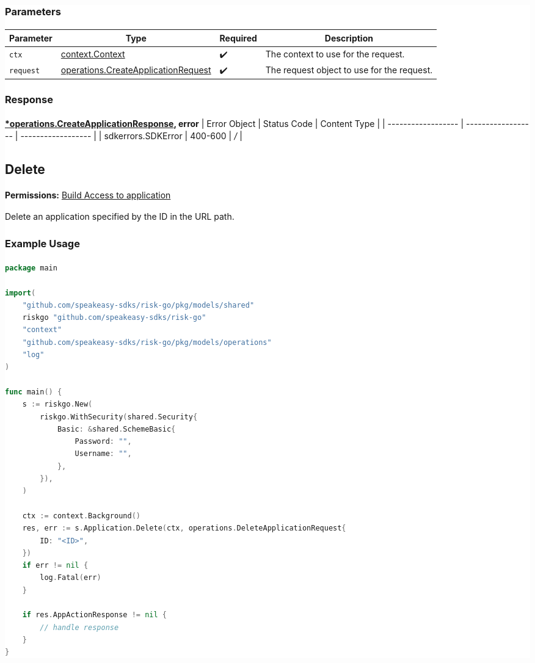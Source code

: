 ```go
```

### Parameters

| Parameter                                                                                      | Type                                                                                           | Required                                                                                       | Description                                                                                    |
| ---------------------------------------------------------------------------------------------- | ---------------------------------------------------------------------------------------------- | ---------------------------------------------------------------------------------------------- | ---------------------------------------------------------------------------------------------- |
| `ctx`                                                                                          | [context.Context](https://pkg.go.dev/context#Context)                                          | :heavy_check_mark:                                                                             | The context to use for the request.                                                            |
| `request`                                                                                      | [operations.CreateApplicationRequest](../../pkg/models/operations/createapplicationrequest.md) | :heavy_check_mark:                                                                             | The request object to use for the request.                                                     |


### Response

**[*operations.CreateApplicationResponse](../../pkg/models/operations/createapplicationresponse.md), error**
| Error Object       | Status Code        | Content Type       |
| ------------------ | ------------------ | ------------------ |
| sdkerrors.SDKError | 400-600            | */*                |

## Delete

**Permissions:** [Build Access to application](https://help.logicgate.com/hc/en-us/articles/4402683190164-Control-Build-Access-for-Applications)

Delete an application specified by the ID in the URL path.

### Example Usage

```go
package main

import(
	"github.com/speakeasy-sdks/risk-go/pkg/models/shared"
	riskgo "github.com/speakeasy-sdks/risk-go"
	"context"
	"github.com/speakeasy-sdks/risk-go/pkg/models/operations"
	"log"
)

func main() {
    s := riskgo.New(
        riskgo.WithSecurity(shared.Security{
            Basic: &shared.SchemeBasic{
                Password: "",
                Username: "",
            },
        }),
    )

    ctx := context.Background()
    res, err := s.Application.Delete(ctx, operations.DeleteApplicationRequest{
        ID: "<ID>",
    })
    if err != nil {
        log.Fatal(err)
    }

    if res.AppActionResponse != nil {
        // handle response
    }
}
```
